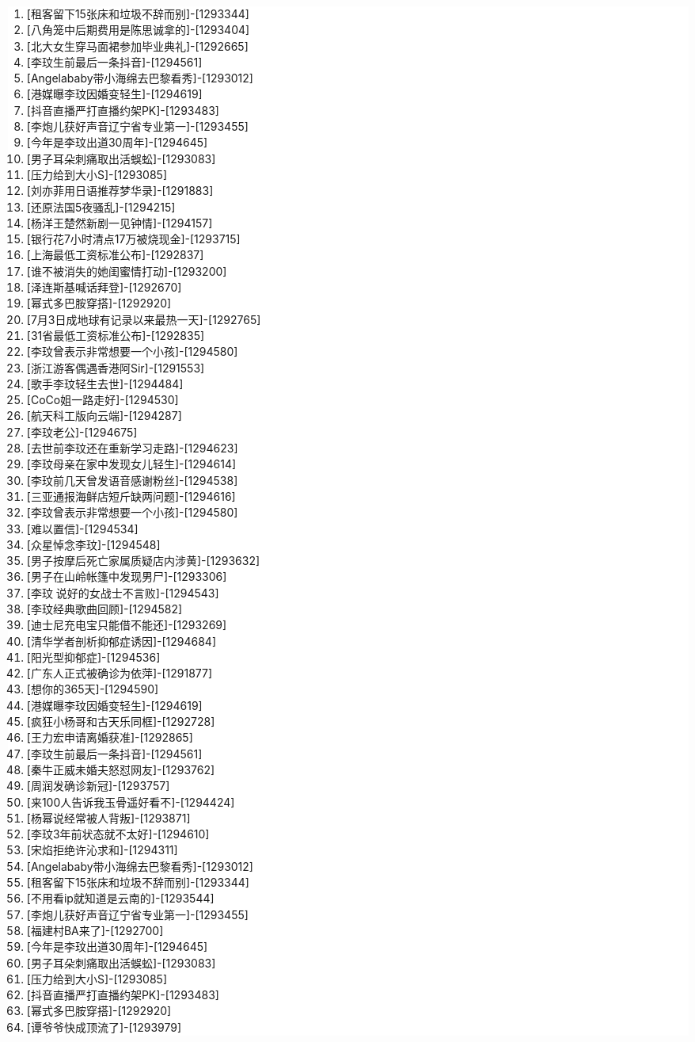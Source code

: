 1. [租客留下15张床和垃圾不辞而别]-[1293344]
1. [八角笼中后期费用是陈思诚拿的]-[1293404]
1. [北大女生穿马面裙参加毕业典礼]-[1292665]
1. [李玟生前最后一条抖音]-[1294561]
1. [Angelababy带小海绵去巴黎看秀]-[1293012]
1. [港媒曝李玟因婚变轻生]-[1294619]
1. [抖音直播严打直播约架PK]-[1293483]
1. [李炮儿获好声音辽宁省专业第一]-[1293455]
1. [今年是李玟出道30周年]-[1294645]
1. [男子耳朵刺痛取出活蜈蚣]-[1293083]
1. [压力给到大小S]-[1293085]
1. [刘亦菲用日语推荐梦华录]-[1291883]
1. [还原法国5夜骚乱]-[1294215]
1. [杨洋王楚然新剧一见钟情]-[1294157]
1. [银行花7小时清点17万被烧现金]-[1293715]
1. [上海最低工资标准公布]-[1292837]
1. [谁不被消失的她闺蜜情打动]-[1293200]
1. [泽连斯基喊话拜登]-[1292670]
1. [幂式多巴胺穿搭]-[1292920]
1. [7月3日成地球有记录以来最热一天]-[1292765]
1. [31省最低工资标准公布]-[1292835]
1. [李玟曾表示非常想要一个小孩]-[1294580]
1. [浙江游客偶遇香港阿Sir]-[1291553]
1. [歌手李玟轻生去世]-[1294484]
1. [CoCo姐一路走好]-[1294530]
1. [航天科工版向云端]-[1294287]
1. [李玟老公]-[1294675]
1. [去世前李玟还在重新学习走路]-[1294623]
1. [李玟母亲在家中发现女儿轻生]-[1294614]
1. [李玟前几天曾发语音感谢粉丝]-[1294538]
1. [三亚通报海鲜店短斤缺两问题]-[1294616]
1. [李玟曾表示非常想要一个小孩]-[1294580]
1. [难以置信]-[1294534]
1. [众星悼念李玟]-[1294548]
1. [男子按摩后死亡家属质疑店内涉黄]-[1293632]
1. [男子在山岭帐篷中发现男尸]-[1293306]
1. [李玟 说好的女战士不言败]-[1294543]
1. [李玟经典歌曲回顾]-[1294582]
1. [迪士尼充电宝只能借不能还]-[1293269]
1. [清华学者剖析抑郁症诱因]-[1294684]
1. [阳光型抑郁症]-[1294536]
1. [广东人正式被确诊为依萍]-[1291877]
1. [想你的365天]-[1294590]
1. [港媒曝李玟因婚变轻生]-[1294619]
1. [疯狂小杨哥和古天乐同框]-[1292728]
1. [王力宏申请离婚获准]-[1292865]
1. [李玟生前最后一条抖音]-[1294561]
1. [秦牛正威未婚夫怒怼网友]-[1293762]
1. [周润发确诊新冠]-[1293757]
1. [来100人告诉我玉骨遥好看不]-[1294424]
1. [杨幂说经常被人背叛]-[1293871]
1. [李玟3年前状态就不太好]-[1294610]
1. [宋焰拒绝许沁求和]-[1294311]
1. [Angelababy带小海绵去巴黎看秀]-[1293012]
1. [租客留下15张床和垃圾不辞而别]-[1293344]
1. [不用看ip就知道是云南的]-[1293544]
1. [李炮儿获好声音辽宁省专业第一]-[1293455]
1. [福建村BA来了]-[1292700]
1. [今年是李玟出道30周年]-[1294645]
1. [男子耳朵刺痛取出活蜈蚣]-[1293083]
1. [压力给到大小S]-[1293085]
1. [抖音直播严打直播约架PK]-[1293483]
1. [幂式多巴胺穿搭]-[1292920]
1. [谭爷爷快成顶流了]-[1293979]